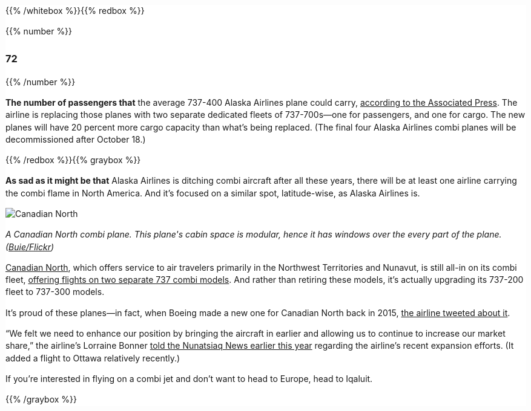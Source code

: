 {{% /whitebox %}}{{% redbox %}}

{{% number %}}
### 72
{{% /number %}}

**The number of passengers that** the average 737-400 Alaska Airlines plane could carry, [according to the Associated Press](http://www.seattletimes.com/business/apnewsbreak-planes-designed-for-alaska-to-take-final-flight/). The airline is replacing those planes with two separate dedicated fleets of 737-700s—one for passengers, and one for cargo. The new planes will have 20 percent more cargo capacity than what’s being replaced. (The final four Alaska Airlines combi planes will be decommissioned after October 18.)

{{% /redbox %}}{{% graybox %}}

**As sad as it might be that** Alaska Airlines is ditching combi aircraft after all these years, there will be at least one airline carrying the combi flame in North America. And it’s focused on a similar spot, latitude-wise, as Alaska Airlines is.

![Canadian North](https://tedium.imgix.net/2017/09/0925_cargo.jpg)

*A Canadian North combi plane. This plane's cabin space is modular, hence it has windows over the every part of the plane. ([Buie/Flickr](https://www.flickr.com/photos/two8five/7610509270/))*

[Canadian North](http://www.canadiannorth.com/), which offers service to air travelers primarily in the Northwest Territories and Nunavut, is still all-in on its combi fleet, [offering flights on two separate 737 combi models](http://www.canadiannorth.com/about/our-fleet). And rather than retiring these models, it’s actually upgrading its 737-200 fleet to 737-300 models.

It’s proud of these planes—in fact, when Boeing made a new one for Canadian North back in 2015, [the airline tweeted about it](https://twitter.com/CanadianNorth/status/558388177744822272).

“We felt we need to enhance our position by bringing the aircraft in earlier and allowing us to continue to increase our market share,” the airline’s Lorraine Bonner [told the Nunatsiaq News earlier this year](http://www.nunatsiaqonline.ca/stories/article/65674canadian_north_says_theyre_committed_to_the_qikiqtani_region/) regarding the airline’s recent expansion efforts. (It added a flight to Ottawa relatively recently.)

If you’re interested in flying on a combi jet and don’t want to head to Europe, head to Iqaluit.

{{% /graybox %}}